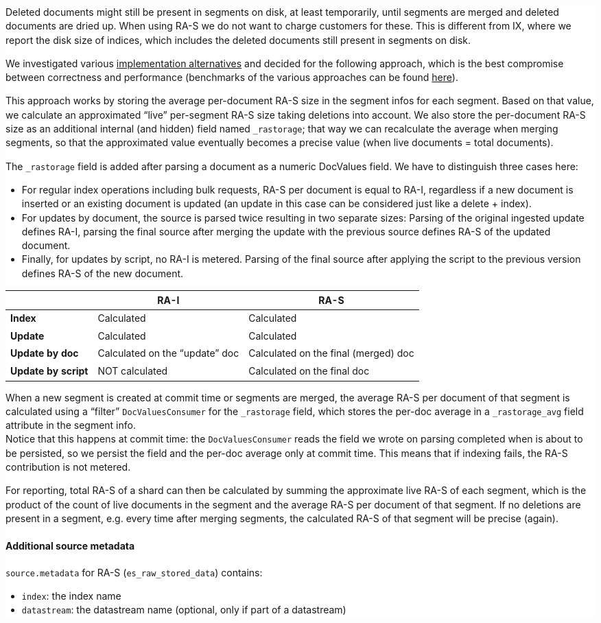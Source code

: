 Deleted documents might still be present in segments on disk, at least temporarily, until segments are merged and deleted documents are dried up. When using RA-S we do not want to charge customers for these. This is different from IX, where we report the disk size of indices, which includes the deleted documents still present in segments on disk.

We investigated various [implementation alternatives](https://docs.google.com/document/d/1DoDaFYFm-pvjIvQV-aLn2OdqrEyXGOd33ZcO8L8-3_c/edit#heading=h.b0pjniqkf5si) and decided for the following approach, which is the best compromise between correctness and performance (benchmarks of the various approaches can be found [here](https://docs.google.com/spreadsheets/d/1Df3jCoRgqLNmONhKfR9N1CqBn1kMhchI-Lm6fZithFQ/edit?gid=386942869#gid=386942869)).

This approach works by storing the average per-document RA-S size in the segment infos for each segment. Based on that value, we calculate an approximated “live” per-segment RA-S size taking deletions into account. We also store the per-document RA-S size as an additional internal (and hidden) field named `_rastorage`; that way we can recalculate the average when merging segments, so that the approximated value eventually becomes a precise value (when live documents = total documents).

The `_rastorage` field is added after parsing a document as a numeric DocValues field. We have to distinguish three cases here:
* For regular index operations including bulk requests, RA-S per document is equal to RA-I, regardless if a new document is inserted or an existing document is updated (an update in this case can be considered just like a delete + index).
* For updates by document, the source is parsed twice resulting in two separate sizes: Parsing of the original ingested update defines RA-I, parsing the final source after merging the update with the previous source defines RA-S of the updated document.
* Finally, for updates by script, no RA-I is metered. Parsing of the final source after applying the script to the previous version defines RA-S of the new document.


|                      | RA-I                            | RA-S                                 |
|----------------------|---------------------------------|--------------------------------------|
| **Index**            | Calculated                      | Calculated                           |
| **Update**           | Calculated                      | Calculated                           |
| **Update by doc**    | Calculated on the  “update” doc | Calculated on the final (merged) doc |
| **Update by script** | NOT calculated                  | Calculated on the final doc          |


When a new segment is created at commit time or segments are merged, the average RA-S per document of that segment is calculated using a “filter” `DocValuesConsumer` for the `_rastorage` field, which stores the per-doc average in a `_rastorage_avg` field attribute in the segment info.  \
Notice that this happens at commit time: the `DocValuesConsumer` reads the field we wrote on parsing completed when is about to be persisted, so we persist the field and the per-doc average only at commit time. This means that if indexing fails, the RA-S contribution is not metered.

For reporting, total RA-S of a shard can then be calculated by summing the approximate live RA-S of each segment, which is the product of the count of live documents in the segment and the average RA-S per document of that segment. If no deletions are present in a segment, e.g.  every time after merging segments, the calculated RA-S of that segment will be precise (again).

#### Additional source metadata

`source.metadata` for RA-S (`es_raw_stored_data`) contains:
- `index`: the index name
- `datastream`: the datastream name (optional, only if part of a datastream)
